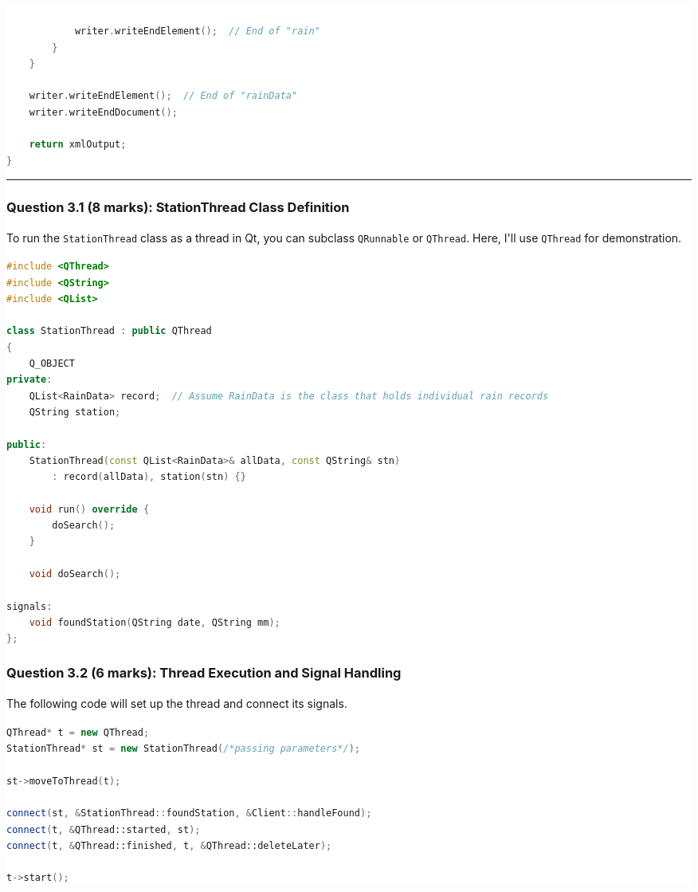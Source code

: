 ```cpp

            writer.writeEndElement();  // End of "rain"
        }
    }

    writer.writeEndElement();  // End of "rainData"
    writer.writeEndDocument();

    return xmlOutput;
}
```

---

### Question 3.1 (8 marks): StationThread Class Definition

To run the `StationThread` class as a thread in Qt, you can subclass `QRunnable` or `QThread`. Here, I'll use `QThread` for demonstration.

```cpp
#include <QThread>
#include <QString>
#include <QList>

class StationThread : public QThread
{
    Q_OBJECT
private:
    QList<RainData> record;  // Assume RainData is the class that holds individual rain records
    QString station;

public:
    StationThread(const QList<RainData>& allData, const QString& stn)
        : record(allData), station(stn) {}

    void run() override {
        doSearch();
    }

    void doSearch();

signals:
    void foundStation(QString date, QString mm);
};
```

### Question 3.2 (6 marks): Thread Execution and Signal Handling

The following code will set up the thread and connect its signals.

```cpp
QThread* t = new QThread;
StationThread* st = new StationThread(/*passing parameters*/);

st->moveToThread(t);

connect(st, &StationThread::foundStation, &Client::handleFound);
connect(t, &QThread::started, st);
connect(t, &QThread::finished, t, &QThread::deleteLater);

t->start();
```
